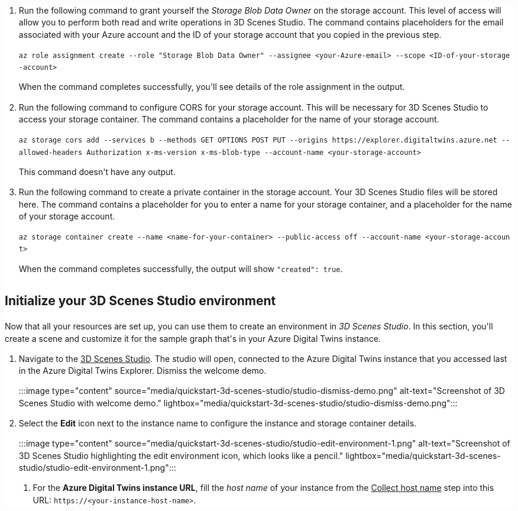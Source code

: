 1. Run the following command to grant yourself the *Storage Blob Data Owner* on the storage account. This level of access will allow you to perform both read and write operations in 3D Scenes Studio. The command contains placeholders for the email associated with your Azure account and the ID of your storage account that you copied in the previous step.

    ```azurecli
    az role assignment create --role "Storage Blob Data Owner" --assignee <your-Azure-email> --scope <ID-of-your-storage-account>
    ```

    When the command completes successfully, you'll see details of the role assignment in the output.

1. Run the following command to configure CORS for your storage account. This will be necessary for 3D Scenes Studio to access your storage container. The command contains a placeholder for the name of your storage account.

    ```azurecli
    az storage cors add --services b --methods GET OPTIONS POST PUT --origins https://explorer.digitaltwins.azure.net --allowed-headers Authorization x-ms-version x-ms-blob-type --account-name <your-storage-account>
    ```

    This command doesn't have any output.

1. Run the following command to create a private container in the storage account. Your 3D Scenes Studio files will be stored here. The command contains a placeholder for you to enter a name for your storage container, and a placeholder for the name of your storage account.
    ```azurecli
    az storage container create --name <name-for-your-container> --public-access off --account-name <your-storage-account>
    ```

    When the command completes successfully, the output will show `"created": true`.

## Initialize your 3D Scenes Studio environment

Now that all your resources are set up, you can use them to create an environment in *3D Scenes Studio*. In this section, you'll create a scene and customize it for the sample graph that's in your Azure Digital Twins instance.

1. Navigate to the [3D Scenes Studio](https://explorer.digitaltwins.azure.net/3dscenes). The studio will open, connected to the Azure Digital Twins instance that you accessed last in the Azure Digital Twins Explorer. Dismiss the welcome demo.

    :::image type="content" source="media/quickstart-3d-scenes-studio/studio-dismiss-demo.png" alt-text="Screenshot of 3D Scenes Studio with welcome demo." lightbox="media/quickstart-3d-scenes-studio/studio-dismiss-demo.png":::

1. Select the **Edit** icon next to the instance name to configure the instance and storage container details.

    :::image type="content" source="media/quickstart-3d-scenes-studio/studio-edit-environment-1.png" alt-text="Screenshot of 3D Scenes Studio highlighting the edit environment icon, which looks like a pencil." lightbox="media/quickstart-3d-scenes-studio/studio-edit-environment-1.png":::

    1. For the **Azure Digital Twins instance URL**, fill the *host name* of your instance from the [Collect host name](#collect-host-name) step into this URL: `https://<your-instance-host-name>`.
    